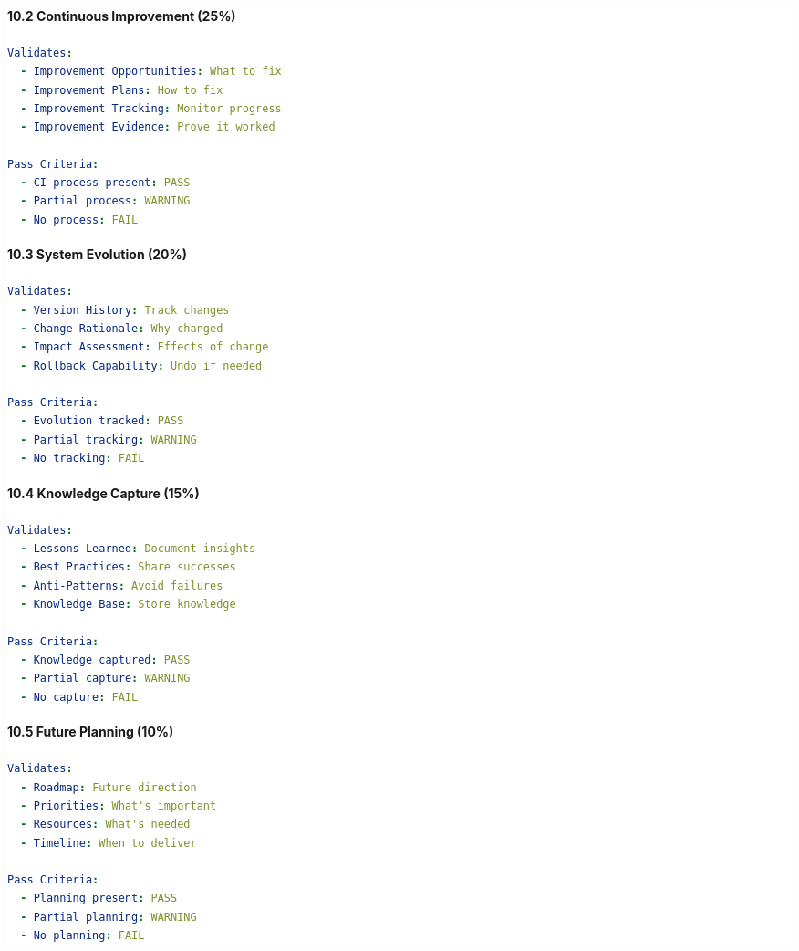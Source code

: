 #### **10.2 Continuous Improvement (25%)**
```yaml
Validates:
  - Improvement Opportunities: What to fix
  - Improvement Plans: How to fix
  - Improvement Tracking: Monitor progress
  - Improvement Evidence: Prove it worked

Pass Criteria:
  - CI process present: PASS
  - Partial process: WARNING
  - No process: FAIL
```

#### **10.3 System Evolution (20%)**
```yaml
Validates:
  - Version History: Track changes
  - Change Rationale: Why changed
  - Impact Assessment: Effects of change
  - Rollback Capability: Undo if needed

Pass Criteria:
  - Evolution tracked: PASS
  - Partial tracking: WARNING
  - No tracking: FAIL
```

#### **10.4 Knowledge Capture (15%)**
```yaml
Validates:
  - Lessons Learned: Document insights
  - Best Practices: Share successes
  - Anti-Patterns: Avoid failures
  - Knowledge Base: Store knowledge

Pass Criteria:
  - Knowledge captured: PASS
  - Partial capture: WARNING
  - No capture: FAIL
```

#### **10.5 Future Planning (10%)**
```yaml
Validates:
  - Roadmap: Future direction
  - Priorities: What's important
  - Resources: What's needed
  - Timeline: When to deliver

Pass Criteria:
  - Planning present: PASS
  - Partial planning: WARNING
  - No planning: FAIL
```
